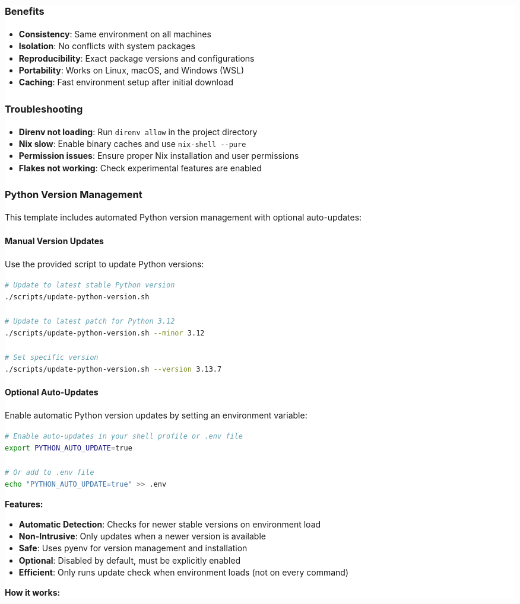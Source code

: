 ### Benefits

- **Consistency**: Same environment on all machines
- **Isolation**: No conflicts with system packages
- **Reproducibility**: Exact package versions and configurations
- **Portability**: Works on Linux, macOS, and Windows (WSL)
- **Caching**: Fast environment setup after initial download

### Troubleshooting

- **Direnv not loading**: Run `direnv allow` in the project directory
- **Nix slow**: Enable binary caches and use `nix-shell --pure`
- **Permission issues**: Ensure proper Nix installation and user permissions
- **Flakes not working**: Check experimental features are enabled

### Python Version Management

This template includes automated Python version management with optional auto-updates:

#### Manual Version Updates

Use the provided script to update Python versions:

```bash
# Update to latest stable Python version
./scripts/update-python-version.sh

# Update to latest patch for Python 3.12
./scripts/update-python-version.sh --minor 3.12

# Set specific version
./scripts/update-python-version.sh --version 3.13.7
```

#### Optional Auto-Updates

Enable automatic Python version updates by setting an environment variable:

```bash
# Enable auto-updates in your shell profile or .env file
export PYTHON_AUTO_UPDATE=true

# Or add to .env file
echo "PYTHON_AUTO_UPDATE=true" >> .env
```

**Features:**

- **Automatic Detection**: Checks for newer stable versions on environment load
- **Non-Intrusive**: Only updates when a newer version is available
- **Safe**: Uses pyenv for version management and installation
- **Optional**: Disabled by default, must be explicitly enabled
- **Efficient**: Only runs update check when environment loads (not on every command)

**How it works:**
